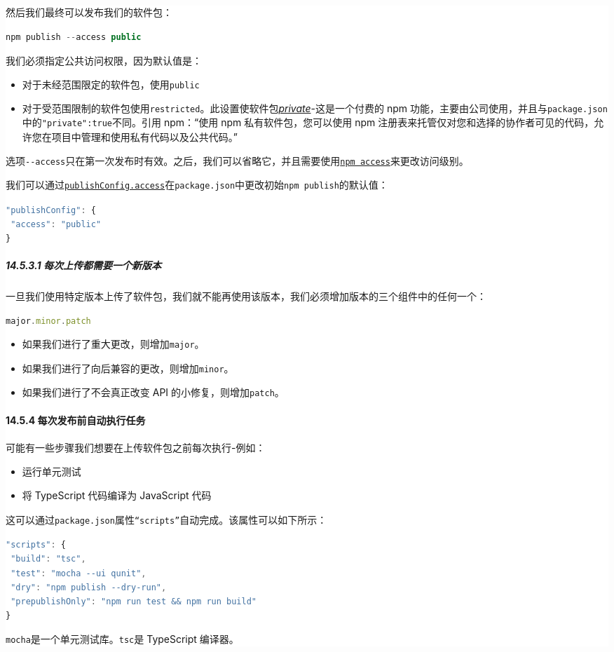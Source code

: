 然后我们最终可以发布我们的软件包：

```js
npm publish --access public
```

我们必须指定公共访问权限，因为默认值是：

+   对于未经范围限定的软件包，使用`public`

+   对于受范围限制的软件包使用`restricted`。此设置使软件包[*private*](https://docs.npmjs.com/about-private-packages)-这是一个付费的 npm 功能，主要由公司使用，并且与`package.json`中的`"private":true`不同。引用 npm：“使用 npm 私有软件包，您可以使用 npm 注册表来托管仅对您和选择的协作者可见的代码，允许您在项目中管理和使用私有代码以及公共代码。”

选项`--access`只在第一次发布时有效。之后，我们可以省略它，并且需要使用[`npm access`](https://docs.npmjs.com/cli/v8/commands/npm-access)来更改访问级别。

我们可以通过[`publishConfig.access`](https://docs.npmjs.com/cli/v8/using-npm/config#access)在`package.json`中更改初始`npm publish`的默认值：

```js
"publishConfig": {
 "access": "public"
}
```

##### 14.5.3.1 每次上传都需要一个新版本

一旦我们使用特定版本上传了软件包，我们就不能再使用该版本，我们必须增加版本的三个组件中的任何一个：

```js
major.minor.patch
```

+   如果我们进行了重大更改，则增加`major`。

+   如果我们进行了向后兼容的更改，则增加`minor`。

+   如果我们进行了不会真正改变 API 的小修复，则增加`patch`。

#### 14.5.4 每次发布前自动执行任务

可能有一些步骤我们想要在上传软件包之前每次执行-例如：

+   运行单元测试

+   将 TypeScript 代码编译为 JavaScript 代码

这可以通过`package.json`属性`“scripts”`自动完成。该属性可以如下所示：

```js
"scripts": {
 "build": "tsc",
 "test": "mocha --ui qunit",
 "dry": "npm publish --dry-run",
 "prepublishOnly": "npm run test && npm run build"
}
```

`mocha`是一个单元测试库。`tsc`是 TypeScript 编译器。
